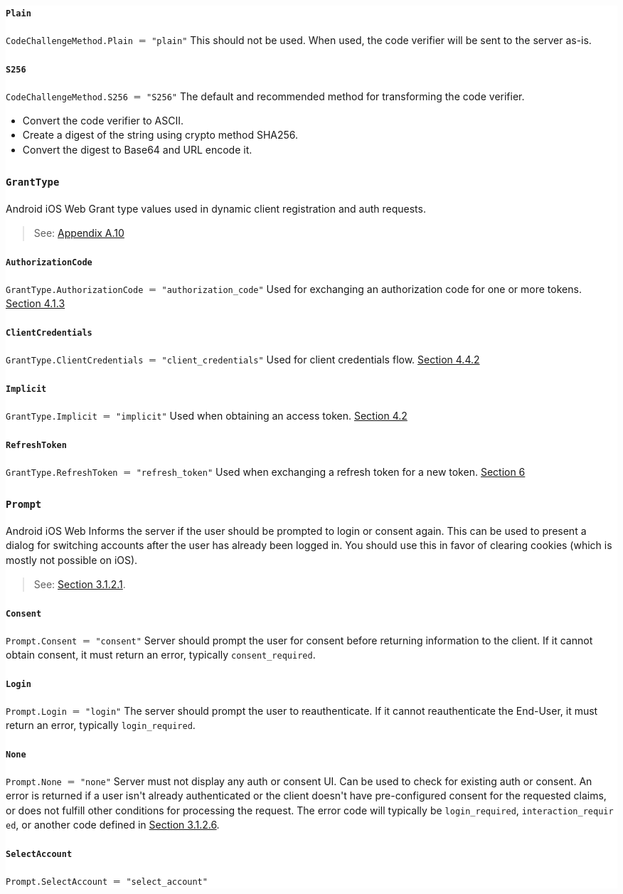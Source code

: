#### `Plain`
`CodeChallengeMethod.Plain ＝ "plain"`
This should not be used. When used, the code verifier will be sent to the server as-is.
#### `S256`
`CodeChallengeMethod.S256 ＝ "S256"`
The default and recommended method for transforming the code verifier.
  * Convert the code verifier to ASCII.
  * Create a digest of the string using crypto method SHA256.
  * Convert the digest to Base64 and URL encode it.


### `GrantType`
Android
iOS
Web
Grant type values used in dynamic client registration and auth requests.
> See: [Appendix A.10](https://tools.ietf.org/html/rfc6749#appendix-A.10)
#### `AuthorizationCode`
`GrantType.AuthorizationCode ＝ "authorization_code"`
Used for exchanging an authorization code for one or more tokens.
[Section 4.1.3](https://tools.ietf.org/html/rfc6749#section-4.1.3)
#### `ClientCredentials`
`GrantType.ClientCredentials ＝ "client_credentials"`
Used for client credentials flow.
[Section 4.4.2](https://tools.ietf.org/html/rfc6749#section-4.4.2)
#### `Implicit`
`GrantType.Implicit ＝ "implicit"`
Used when obtaining an access token.
[Section 4.2](https://tools.ietf.org/html/rfc6749#section-4.2)
#### `RefreshToken`
`GrantType.RefreshToken ＝ "refresh_token"`
Used when exchanging a refresh token for a new token.
[Section 6](https://tools.ietf.org/html/rfc6749#section-6)
### `Prompt`
Android
iOS
Web
Informs the server if the user should be prompted to login or consent again. This can be used to present a dialog for switching accounts after the user has already been logged in. You should use this in favor of clearing cookies (which is mostly not possible on iOS).
> See: [Section 3.1.2.1](https://openid.net/specs/openid-connect-core-1_0.html#AuthorizationRequest).
#### `Consent`
`Prompt.Consent ＝ "consent"`
Server should prompt the user for consent before returning information to the client. If it cannot obtain consent, it must return an error, typically `consent_required`.
#### `Login`
`Prompt.Login ＝ "login"`
The server should prompt the user to reauthenticate. If it cannot reauthenticate the End-User, it must return an error, typically `login_required`.
#### `None`
`Prompt.None ＝ "none"`
Server must not display any auth or consent UI. Can be used to check for existing auth or consent. An error is returned if a user isn't already authenticated or the client doesn't have pre-configured consent for the requested claims, or does not fulfill other conditions for processing the request. The error code will typically be `login_required`, `interaction_required`, or another code defined in [Section 3.1.2.6](https://openid.net/specs/openid-connect-core-1_0.html#AuthError).
#### `SelectAccount`
`Prompt.SelectAccount ＝ "select_account"`